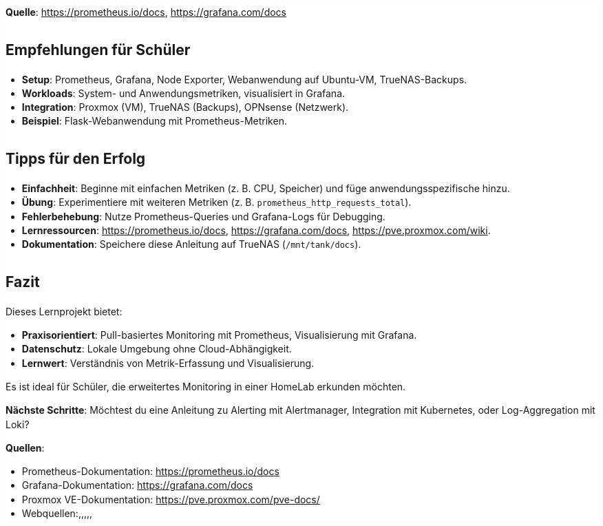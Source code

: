 **Quelle**: https://prometheus.io/docs, https://grafana.com/docs

## Empfehlungen für Schüler

- **Setup**: Prometheus, Grafana, Node Exporter, Webanwendung auf Ubuntu-VM, TrueNAS-Backups.
- **Workloads**: System- und Anwendungsmetriken, visualisiert in Grafana.
- **Integration**: Proxmox (VM), TrueNAS (Backups), OPNsense (Netzwerk).
- **Beispiel**: Flask-Webanwendung mit Prometheus-Metriken.

## Tipps für den Erfolg

- **Einfachheit**: Beginne mit einfachen Metriken (z. B. CPU, Speicher) und füge anwendungsspezifische hinzu.
- **Übung**: Experimentiere mit weiteren Metriken (z. B. `prometheus_http_requests_total`).
- **Fehlerbehebung**: Nutze Prometheus-Queries und Grafana-Logs für Debugging.
- **Lernressourcen**: https://prometheus.io/docs, https://grafana.com/docs, https://pve.proxmox.com/wiki.
- **Dokumentation**: Speichere diese Anleitung auf TrueNAS (`/mnt/tank/docs`).

## Fazit

Dieses Lernprojekt bietet:
- **Praxisorientiert**: Pull-basiertes Monitoring mit Prometheus, Visualisierung mit Grafana.
- **Datenschutz**: Lokale Umgebung ohne Cloud-Abhängigkeit.
- **Lernwert**: Verständnis von Metrik-Erfassung und Visualisierung.

Es ist ideal für Schüler, die erweitertes Monitoring in einer HomeLab erkunden möchten.

**Nächste Schritte**: Möchtest du eine Anleitung zu Alerting mit Alertmanager, Integration mit Kubernetes, oder Log-Aggregation mit Loki?

**Quellen**:
- Prometheus-Dokumentation: https://prometheus.io/docs
- Grafana-Dokumentation: https://grafana.com/docs
- Proxmox VE-Dokumentation: https://pve.proxmox.com/pve-docs/
- Webquellen:,,,,,